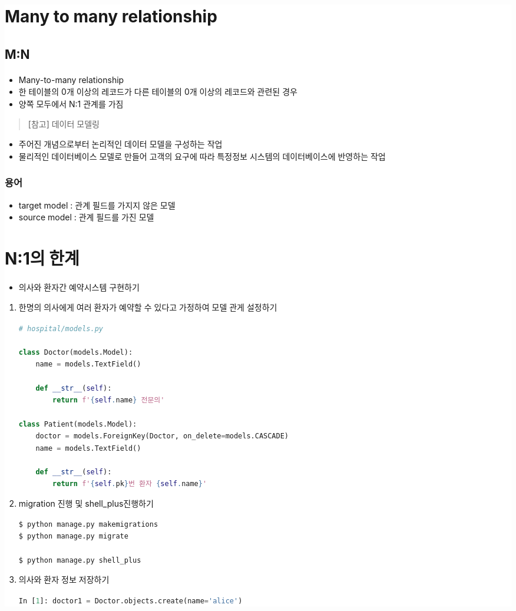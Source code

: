 # Many to many relationship

## M:N

- Many-to-many relationship
- 한 테이블의 0개 이상의 레코드가 다른 테이블의 0개 이상의 레코드와 관련된 경우
- 양쪽 모두에서 N:1 관계를 가짐

> [참고] 데이터 모델링
> 
- 주어진 개념으로부터 논리적인 데이터 모델을 구성하는 작업
- 물리적인 데이터베이스 모델로 만들어 고객의 요구에 따라 특정정보 시스템의 데이터베이스에 반영하는 작업

### 용어

- target model : 관계 필드를 가지지 않은 모델
- source model : 관계 필드를 가진 모델

# N:1의 한계

- 의사와 환자간 예약시스템 구현하기
1. 한명의 의사에게 여러 환자가 예약할 수 있다고 가정하여 모델 관게 설정하기
    
    ```python
    # hospital/models.py
    
    class Doctor(models.Model):
        name = models.TextField()
    
        def __str__(self):
            return f'{self.name} 전문의'
        
    class Patient(models.Model):
        doctor = models.ForeignKey(Doctor, on_delete=models.CASCADE)
        name = models.TextField()
    
        def __str__(self):
            return f'{self.pk}번 환자 {self.name}'
    ```
    
2. migration 진행 및 shell_plus진행하기
    
    ```python
    $ python manage.py makemigrations
    $ python manage.py migrate
    
    $ python manage.py shell_plus
    ```
    
3. 의사와 환자 정보 저장하기
    
    ```python
    In [1]: doctor1 = Doctor.objects.create(name='alice')
    